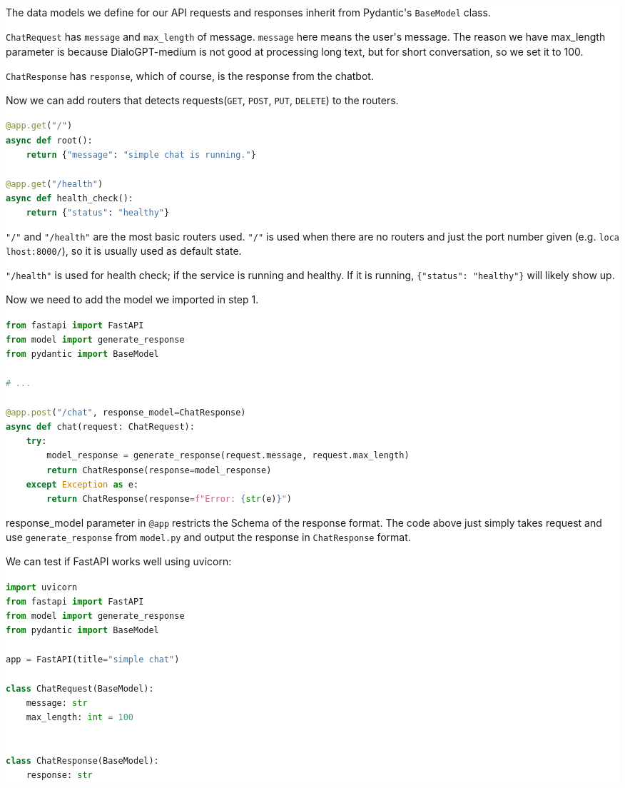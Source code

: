 The data models we define for our API requests and responses inherit from Pydantic's `BaseModel` class.

`ChatRequest` has `message` and `max_length` of message. `message` here means the user's message. The reason we have max_length parameter is because DialoGPT-medium is not good at processing long text, but for short conversation, so we set it to 100.

`ChatResponse` has `response`, which of course, is the response from the chatbot.


Now we can add routers that detects requests(`GET`, `POST`, `PUT`, `DELETE`) to the routers.

```python
@app.get("/")
async def root():
    return {"message": "simple chat is running."}

@app.get("/health")
async def health_check():
    return {"status": "healthy"}
```

`"/"` and `"/health"` are the most basic routers used.
`"/"` is used when there are no routers and just the port number given (e.g. `localhost:8000/`), so it is usually used as default state.

`"/health"` is used for health check; if the service is running and healthy. If it is running, `{"status": "healthy"}` will likely show up.


Now we need to add the model we imported in step 1.

```python
from fastapi import FastAPI
from model import generate_response
from pydantic import BaseModel

# ...

@app.post("/chat", response_model=ChatResponse)
async def chat(request: ChatRequest):
    try:
        model_response = generate_response(request.message, request.max_length)
        return ChatResponse(response=model_response)
    except Exception as e:
        return ChatResponse(response=f"Error: {str(e)}")
```

response_model parameter in `@app` restricts the Schema of the response format.
The code above just simply takes request and use `generate_response` from `model.py` and output the response in `ChatResponse` format.

We can test if FastAPI works well using uvicorn:

```python
import uvicorn
from fastapi import FastAPI
from model import generate_response
from pydantic import BaseModel

app = FastAPI(title="simple chat")

class ChatRequest(BaseModel):
    message: str
    max_length: int = 100


class ChatResponse(BaseModel):
    response: str

```